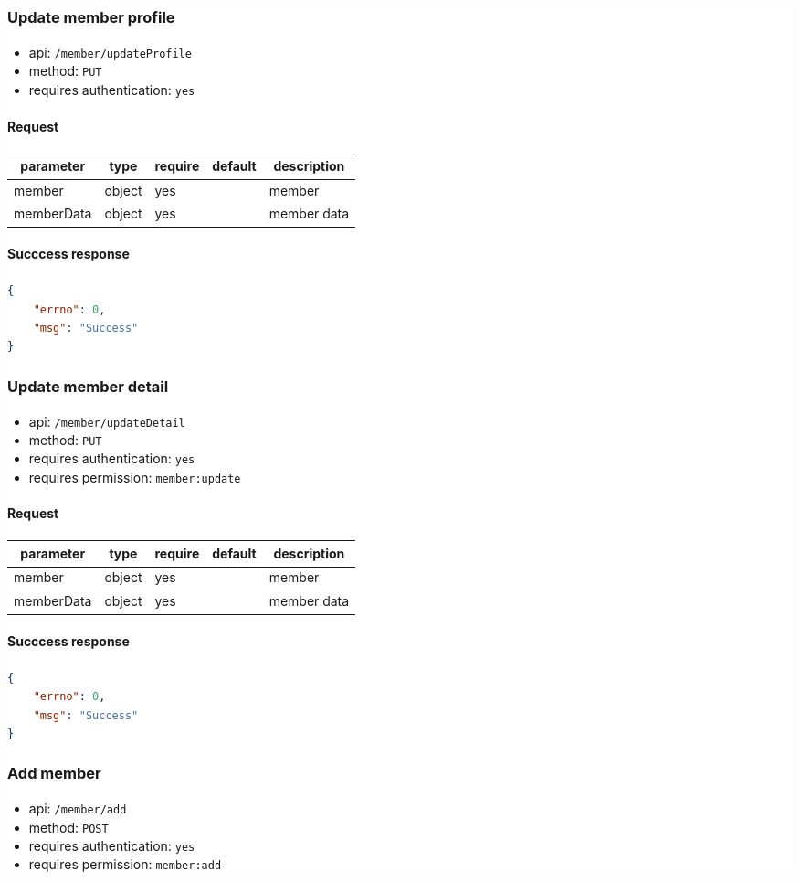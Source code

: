 ### Update member profile

* api: `/member/updateProfile`
* method: `PUT`
* requires authentication: `yes`

#### Request

| parameter | type | require | default | description |
| --- | --- | --- | --- | --- |
| member | object | yes |   | member |
| memberData | object | yes |   | member data |

#### Succcess response

```json
{
    "errno": 0,
    "msg": "Success"
}
```

### Update member detail

* api: `/member/updateDetail`
* method: `PUT`
* requires authentication: `yes`
* requires permission: `member:update`

#### Request

| parameter | type | require | default | description |
| --- | --- | --- | --- | --- |
| member | object | yes |   | member |
| memberData | object | yes |   | member data |

#### Succcess response

```json
{
    "errno": 0,
    "msg": "Success"
}
```

### Add member

* api: `/member/add`
* method: `POST`
* requires authentication: `yes`
* requires permission: `member:add`
